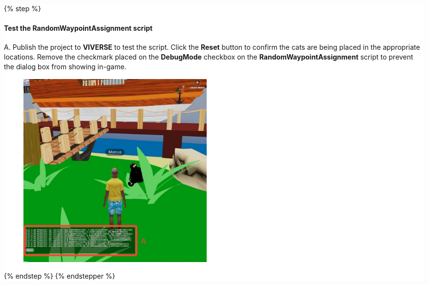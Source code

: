{% step %}
#### Test the RandomWaypointAssignment script

A. Publish the project to **VIVERSE** to test the script. Click the **Reset** button to confirm the cats are being placed in the appropriate locations. Remove the checkmark placed on the **DebugMode** checkbox on the **RandomWaypointAssignment** script to prevent the dialog box from showing in-game.

<figure><img src="../../.gitbook/assets/image (564).png" alt="" width="375"><figcaption></figcaption></figure>
{% endstep %}
{% endstepper %}
